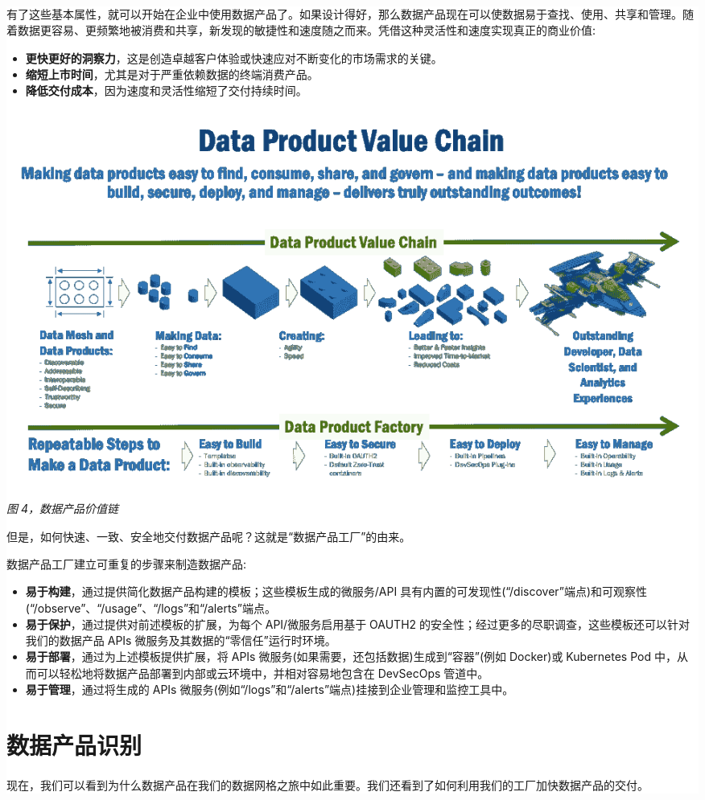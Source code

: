 有了这些基本属性，就可以开始在企业中使用数据产品了。如果设计得好，那么数据产品现在可以使数据易于查找、使用、共享和管理。随着数据更容易、更频繁地被消费和共享，新发现的敏捷性和速度随之而来。凭借这种灵活性和速度实现真正的商业价值:

*   **更快更好的洞察力**，这是创造卓越客户体验或快速应对不断变化的市场需求的关键。
*   **缩短上市时间**，尤其是对于严重依赖数据的终端消费产品。
*   **降低交付成本**，因为速度和灵活性缩短了交付持续时间。

![](img/ea0993685d7a0b8a50a766e8b21634e6.png)

*图 4，数据产品价值链*

但是，如何快速、一致、安全地交付数据产品呢？这就是“数据产品工厂”的由来。

数据产品工厂建立可重复的步骤来制造数据产品:

*   **易于构建**，通过提供简化数据产品构建的模板；这些模板生成的微服务/API 具有内置的可发现性(“/discover”端点)和可观察性(“/observe”、“/usage”、“/logs”和“/alerts”端点。
*   **易于保护**，通过提供对前述模板的扩展，为每个 API/微服务启用基于 OAUTH2 的安全性；经过更多的尽职调查，这些模板还可以针对我们的数据产品 APIs 微服务及其数据的“零信任”运行时环境。
*   **易于部署**，通过为上述模板提供扩展，将 APIs 微服务(如果需要，还包括数据)生成到“容器”(例如 Docker)或 Kubernetes Pod 中，从而可以轻松地将数据产品部署到内部或云环境中，并相对容易地包含在 DevSecOps 管道中。
*   **易于管理**，通过将生成的 APIs 微服务(例如“/logs”和“/alerts”端点)挂接到企业管理和监控工具中。

# 数据产品识别

现在，我们可以看到为什么数据产品在我们的数据网格之旅中如此重要。我们还看到了如何利用我们的工厂加快数据产品的交付。
